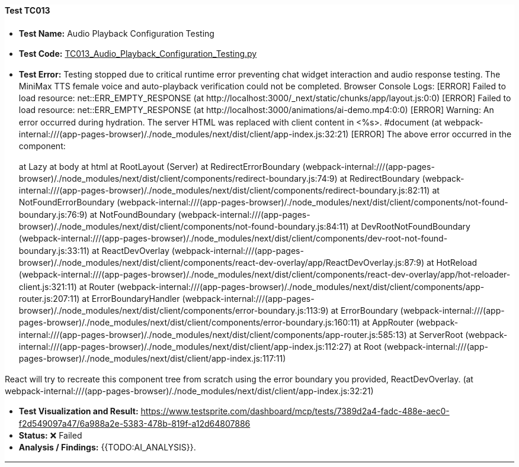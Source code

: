 #### Test TC013
- **Test Name:** Audio Playback Configuration Testing
- **Test Code:** [TC013_Audio_Playback_Configuration_Testing.py](./TC013_Audio_Playback_Configuration_Testing.py)
- **Test Error:** Testing stopped due to critical runtime error preventing chat widget interaction and audio response testing. The MiniMax TTS female voice and auto-playback verification could not be completed.
Browser Console Logs:
[ERROR] Failed to load resource: net::ERR_EMPTY_RESPONSE (at http://localhost:3000/_next/static/chunks/app/layout.js:0:0)
[ERROR] Failed to load resource: net::ERR_EMPTY_RESPONSE (at http://localhost:3000/animations/ai-demo.mp4:0:0)
[ERROR] Warning: An error occurred during hydration. The server HTML was replaced with client content in <%s>. #document (at webpack-internal:///(app-pages-browser)/./node_modules/next/dist/client/app-index.js:32:21)
[ERROR] The above error occurred in the <NotFoundErrorBoundary> component:

    at Lazy
    at body
    at html
    at RootLayout (Server)
    at RedirectErrorBoundary (webpack-internal:///(app-pages-browser)/./node_modules/next/dist/client/components/redirect-boundary.js:74:9)
    at RedirectBoundary (webpack-internal:///(app-pages-browser)/./node_modules/next/dist/client/components/redirect-boundary.js:82:11)
    at NotFoundErrorBoundary (webpack-internal:///(app-pages-browser)/./node_modules/next/dist/client/components/not-found-boundary.js:76:9)
    at NotFoundBoundary (webpack-internal:///(app-pages-browser)/./node_modules/next/dist/client/components/not-found-boundary.js:84:11)
    at DevRootNotFoundBoundary (webpack-internal:///(app-pages-browser)/./node_modules/next/dist/client/components/dev-root-not-found-boundary.js:33:11)
    at ReactDevOverlay (webpack-internal:///(app-pages-browser)/./node_modules/next/dist/client/components/react-dev-overlay/app/ReactDevOverlay.js:87:9)
    at HotReload (webpack-internal:///(app-pages-browser)/./node_modules/next/dist/client/components/react-dev-overlay/app/hot-reloader-client.js:321:11)
    at Router (webpack-internal:///(app-pages-browser)/./node_modules/next/dist/client/components/app-router.js:207:11)
    at ErrorBoundaryHandler (webpack-internal:///(app-pages-browser)/./node_modules/next/dist/client/components/error-boundary.js:113:9)
    at ErrorBoundary (webpack-internal:///(app-pages-browser)/./node_modules/next/dist/client/components/error-boundary.js:160:11)
    at AppRouter (webpack-internal:///(app-pages-browser)/./node_modules/next/dist/client/components/app-router.js:585:13)
    at ServerRoot (webpack-internal:///(app-pages-browser)/./node_modules/next/dist/client/app-index.js:112:27)
    at Root (webpack-internal:///(app-pages-browser)/./node_modules/next/dist/client/app-index.js:117:11)

React will try to recreate this component tree from scratch using the error boundary you provided, ReactDevOverlay. (at webpack-internal:///(app-pages-browser)/./node_modules/next/dist/client/app-index.js:32:21)
- **Test Visualization and Result:** https://www.testsprite.com/dashboard/mcp/tests/7389d2a4-fadc-488e-aec0-f2d549097a47/6a988a2e-5383-478b-819f-a12d64807886
- **Status:** ❌ Failed
- **Analysis / Findings:** {{TODO:AI_ANALYSIS}}.
---
